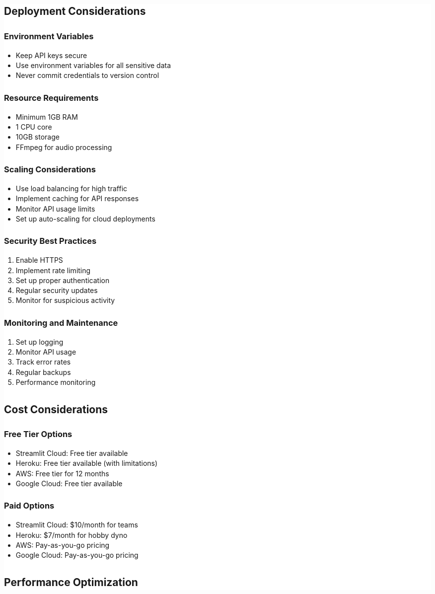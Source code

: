 ## Deployment Considerations

### Environment Variables
- Keep API keys secure
- Use environment variables for all sensitive data
- Never commit credentials to version control

### Resource Requirements
- Minimum 1GB RAM
- 1 CPU core
- 10GB storage
- FFmpeg for audio processing

### Scaling Considerations
- Use load balancing for high traffic
- Implement caching for API responses
- Monitor API usage limits
- Set up auto-scaling for cloud deployments

### Security Best Practices
1. Enable HTTPS
2. Implement rate limiting
3. Set up proper authentication
4. Regular security updates
5. Monitor for suspicious activity

### Monitoring and Maintenance
1. Set up logging
2. Monitor API usage
3. Track error rates
4. Regular backups
5. Performance monitoring

## Cost Considerations

### Free Tier Options
- Streamlit Cloud: Free tier available
- Heroku: Free tier available (with limitations)
- AWS: Free tier for 12 months
- Google Cloud: Free tier available

### Paid Options
- Streamlit Cloud: $10/month for teams
- Heroku: $7/month for hobby dyno
- AWS: Pay-as-you-go pricing
- Google Cloud: Pay-as-you-go pricing

## Performance Optimization
